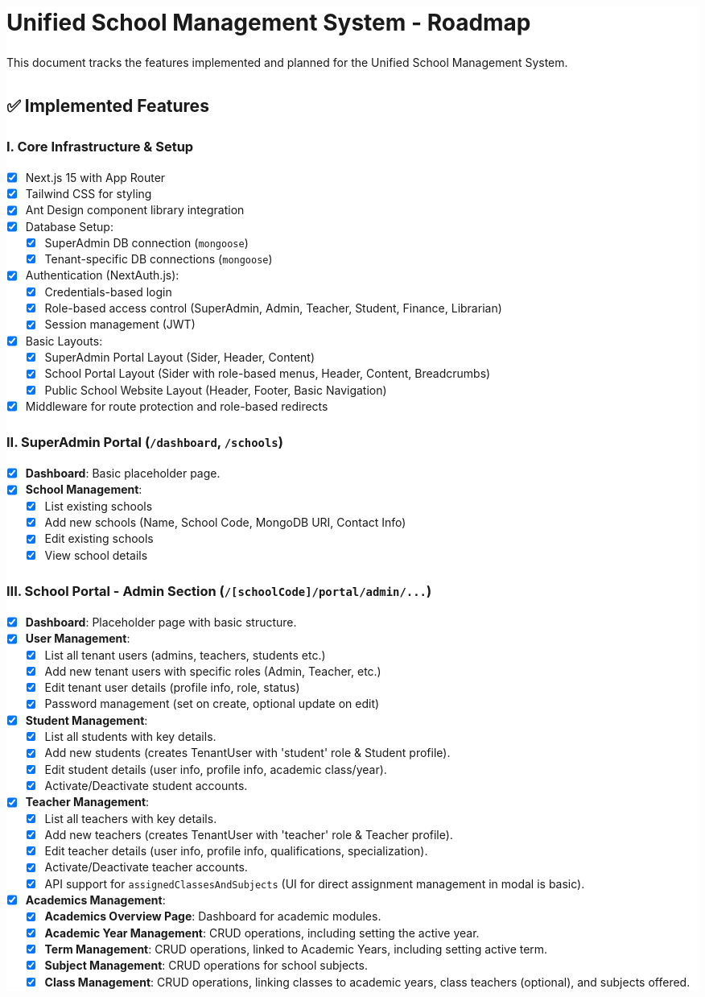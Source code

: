 
# Unified School Management System - Roadmap

This document tracks the features implemented and planned for the Unified School Management System.

## ✅ Implemented Features

### I. Core Infrastructure & Setup
- [x] Next.js 15 with App Router
- [x] Tailwind CSS for styling
- [x] Ant Design component library integration
- [x] Database Setup:
    - [x] SuperAdmin DB connection (`mongoose`)
    - [x] Tenant-specific DB connections (`mongoose`)
- [x] Authentication (NextAuth.js):
    - [x] Credentials-based login
    - [x] Role-based access control (SuperAdmin, Admin, Teacher, Student, Finance, Librarian)
    - [x] Session management (JWT)
- [x] Basic Layouts:
    - [x] SuperAdmin Portal Layout (Sider, Header, Content)
    - [x] School Portal Layout (Sider with role-based menus, Header, Content, Breadcrumbs)
    - [x] Public School Website Layout (Header, Footer, Basic Navigation)
- [x] Middleware for route protection and role-based redirects

### II. SuperAdmin Portal (`/dashboard`, `/schools`)
- [x] **Dashboard**: Basic placeholder page.
- [x] **School Management**:
    - [x] List existing schools
    - [x] Add new schools (Name, School Code, MongoDB URI, Contact Info)
    - [x] Edit existing schools
    - [x] View school details

### III. School Portal - Admin Section (`/[schoolCode]/portal/admin/...`)
- [x] **Dashboard**: Placeholder page with basic structure.
- [x] **User Management**:
    - [x] List all tenant users (admins, teachers, students etc.)
    - [x] Add new tenant users with specific roles (Admin, Teacher, etc.)
    - [x] Edit tenant user details (profile info, role, status)
    - [x] Password management (set on create, optional update on edit)
- [x] **Student Management**:
    - [x] List all students with key details.
    - [x] Add new students (creates TenantUser with 'student' role & Student profile).
    - [x] Edit student details (user info, profile info, academic class/year).
    - [x] Activate/Deactivate student accounts.
- [x] **Teacher Management**:
    - [x] List all teachers with key details.
    - [x] Add new teachers (creates TenantUser with 'teacher' role & Teacher profile).
    - [x] Edit teacher details (user info, profile info, qualifications, specialization).
    - [x] Activate/Deactivate teacher accounts.
    - [x] API support for `assignedClassesAndSubjects` (UI for direct assignment management in modal is basic).
- [x] **Academics Management**:
    - [x] **Academics Overview Page**: Dashboard for academic modules.
    - [x] **Academic Year Management**: CRUD operations, including setting the active year.
    - [x] **Term Management**: CRUD operations, linked to Academic Years, including setting active term.
    - [x] **Subject Management**: CRUD operations for school subjects.
    - [x] **Class Management**: CRUD operations, linking classes to academic years, class teachers (optional), and subjects offered.